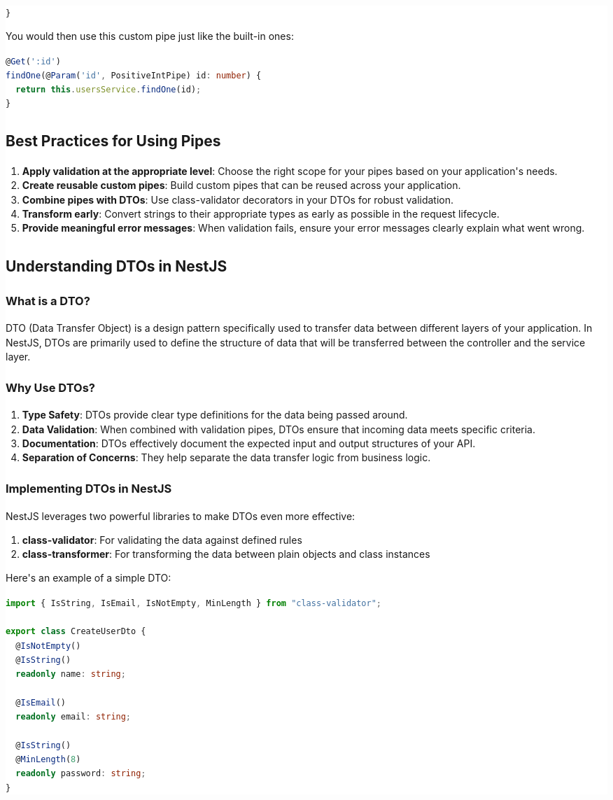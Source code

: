 ```typescript
}
```

You would then use this custom pipe just like the built-in ones:

```typescript
@Get(':id')
findOne(@Param('id', PositiveIntPipe) id: number) {
  return this.usersService.findOne(id);
}
```

## Best Practices for Using Pipes

1. **Apply validation at the appropriate level**: Choose the right scope for your pipes based on your application's needs.
2. **Create reusable custom pipes**: Build custom pipes that can be reused across your application.
3. **Combine pipes with DTOs**: Use class-validator decorators in your DTOs for robust validation.
4. **Transform early**: Convert strings to their appropriate types as early as possible in the request lifecycle.
5. **Provide meaningful error messages**: When validation fails, ensure your error messages clearly explain what went wrong.

## Understanding DTOs in NestJS

### What is a DTO?

DTO (Data Transfer Object) is a design pattern specifically used to transfer data between different layers of your application. In NestJS, DTOs are primarily used to define the structure of data that will be transferred between the controller and the service layer.

### Why Use DTOs?

1. **Type Safety**: DTOs provide clear type definitions for the data being passed around.
2. **Data Validation**: When combined with validation pipes, DTOs ensure that incoming data meets specific criteria.
3. **Documentation**: DTOs effectively document the expected input and output structures of your API.
4. **Separation of Concerns**: They help separate the data transfer logic from business logic.

### Implementing DTOs in NestJS

NestJS leverages two powerful libraries to make DTOs even more effective:

1. **class-validator**: For validating the data against defined rules
2. **class-transformer**: For transforming the data between plain objects and class instances

Here's an example of a simple DTO:

```typescript
import { IsString, IsEmail, IsNotEmpty, MinLength } from "class-validator";

export class CreateUserDto {
  @IsNotEmpty()
  @IsString()
  readonly name: string;

  @IsEmail()
  readonly email: string;

  @IsString()
  @MinLength(8)
  readonly password: string;
}
```
